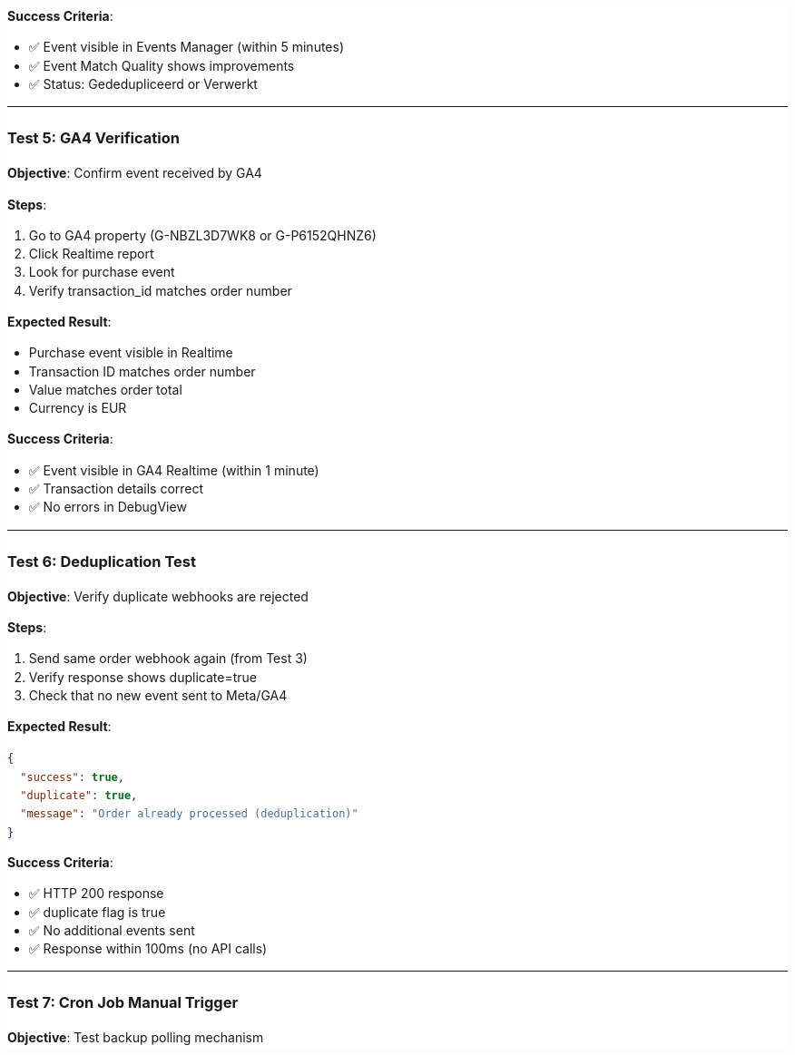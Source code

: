 **Success Criteria**:
- ✅ Event visible in Events Manager (within 5 minutes)
- ✅ Event Match Quality shows improvements
- ✅ Status: Gededupliceerd or Verwerkt

---

### Test 5: GA4 Verification
**Objective**: Confirm event received by GA4

**Steps**:
1. Go to GA4 property (G-NBZL3D7WK8 or G-P6152QHNZ6)
2. Click Realtime report
3. Look for purchase event
4. Verify transaction_id matches order number

**Expected Result**:
- Purchase event visible in Realtime
- Transaction ID matches order number
- Value matches order total
- Currency is EUR

**Success Criteria**:
- ✅ Event visible in GA4 Realtime (within 1 minute)
- ✅ Transaction details correct
- ✅ No errors in DebugView

---

### Test 6: Deduplication Test
**Objective**: Verify duplicate webhooks are rejected

**Steps**:
1. Send same order webhook again (from Test 3)
2. Verify response shows duplicate=true
3. Check that no new event sent to Meta/GA4

**Expected Result**:
```json
{
  "success": true,
  "duplicate": true,
  "message": "Order already processed (deduplication)"
}
```

**Success Criteria**:
- ✅ HTTP 200 response
- ✅ duplicate flag is true
- ✅ No additional events sent
- ✅ Response within 100ms (no API calls)

---

### Test 7: Cron Job Manual Trigger
**Objective**: Test backup polling mechanism
